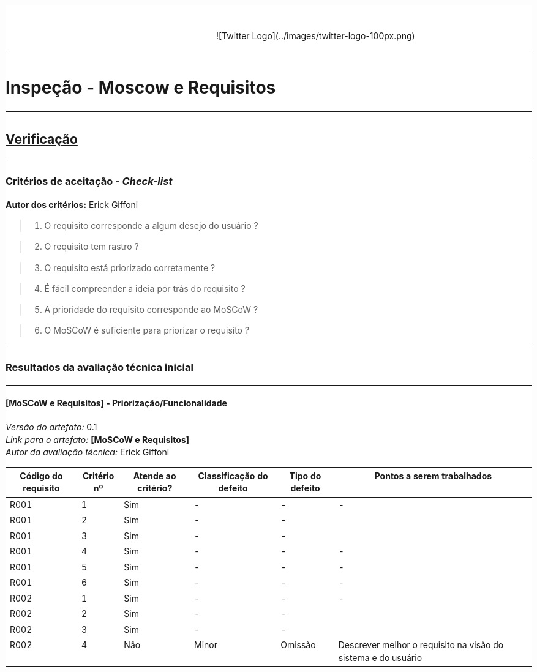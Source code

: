 </br>
</br>
<span style="margin-left: 40%;">![Twitter Logo](../images/twitter-logo-100px.png)</span>

***

# Inspeção - Moscow e Requisitos

***
## <a href="#">**Verificação**</a>

***
### Critérios de aceitação - *Check-list*

**Autor dos critérios:** Erick Giffoni</br>

> 1. O requisito corresponde a algum desejo do usuário ?

> 2. O requisito tem rastro ?

> 3. O requisito está priorizado corretamente ?

> 4. É fácil compreender a ideia por trás do requisito ?

> 5. A prioridade do requisito corresponde ao MoSCoW ?

> 6. O MoSCoW é suficiente para priorizar o requisito ?

***
### Resultados da avaliação técnica inicial

***
#### **[MoSCoW e Requisitos]** - Priorização/Funcionalidade

*Versão do artefato:* 0.1 </br>
*Link para o artefato:* <a href="../../elicitacao/requisitos/#tabela-de-requisitos">**[MoSCoW e Requisitos]**</a> </br>
*Autor da avaliação técnica:* Erick Giffoni</br>

| Código do requisito | Critério nº | Atende ao critério? | Classificação do defeito | Tipo do defeito | Pontos a serem trabalhados |
|----------------------|-------------|---------------------|--------------------------|------------------|-------------------------------|
| R001 | 1 | Sim | - | - | - |
| R001 | 2 | Sim | - | - |  |
| R001 | 3 | Sim | - | - |  |
| R001 | 4 | Sim | - | - | - |
| R001 | 5 | Sim | - | - | - |
| R001 | 6 | Sim | - | - | - |
| R002 | 1 | Sim | - | - | - |
| R002 | 2 | Sim | - | - |  |
| R002 | 3 | Sim | - | - |  |
| R002 | 4 | Não | Minor | Omissão | Descrever melhor o requisito na visão do sistema e do usuário |